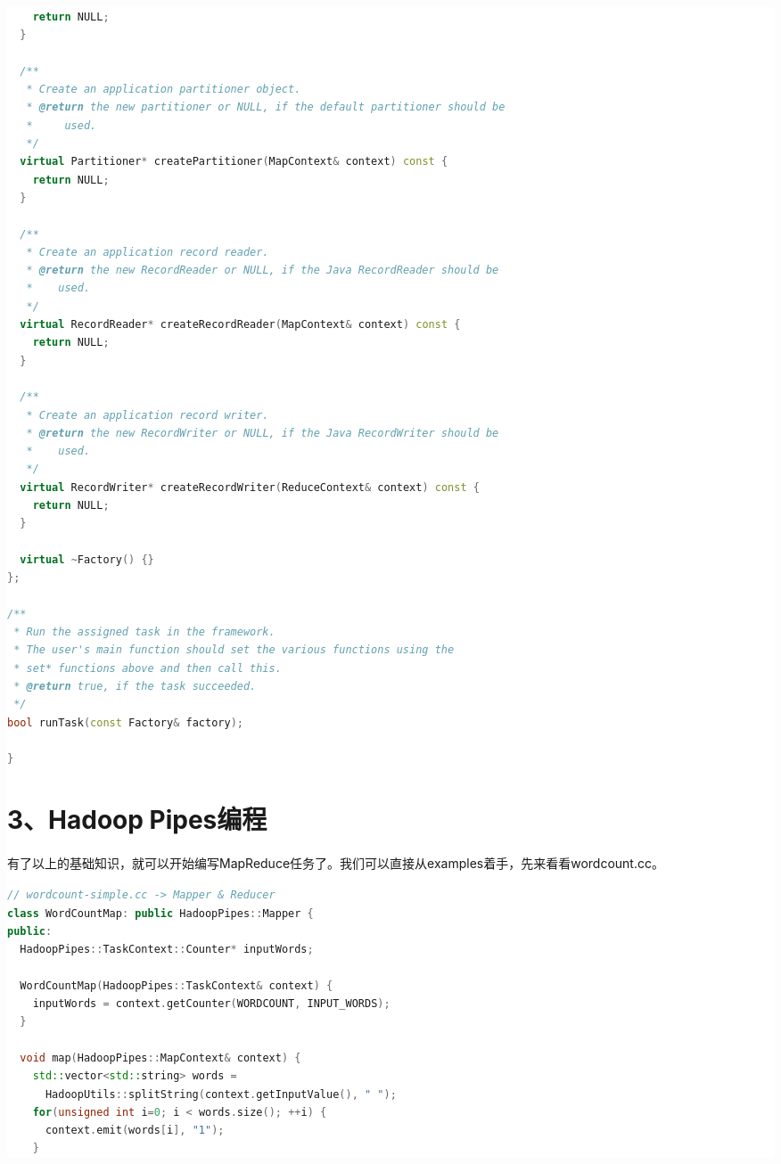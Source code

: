 ```c++
    return NULL;
  }

  /**
   * Create an application partitioner object.
   * @return the new partitioner or NULL, if the default partitioner should be
   *     used.
   */
  virtual Partitioner* createPartitioner(MapContext& context) const {
    return NULL;
  }

  /**
   * Create an application record reader.
   * @return the new RecordReader or NULL, if the Java RecordReader should be
   *    used.
   */
  virtual RecordReader* createRecordReader(MapContext& context) const {
    return NULL;
  }

  /**
   * Create an application record writer.
   * @return the new RecordWriter or NULL, if the Java RecordWriter should be
   *    used.
   */
  virtual RecordWriter* createRecordWriter(ReduceContext& context) const {
    return NULL;
  }

  virtual ~Factory() {}
};

/**
 * Run the assigned task in the framework.
 * The user's main function should set the various functions using the
 * set* functions above and then call this.
 * @return true, if the task succeeded.
 */
bool runTask(const Factory& factory);

}
```

# 3、Hadoop Pipes编程
有了以上的基础知识，就可以开始编写MapReduce任务了。我们可以直接从examples着手，先来看看wordcount.cc。
```c++
// wordcount-simple.cc -> Mapper & Reducer
class WordCountMap: public HadoopPipes::Mapper {  
public:  
  HadoopPipes::TaskContext::Counter* inputWords;  

  WordCountMap(HadoopPipes::TaskContext& context) {  
    inputWords = context.getCounter(WORDCOUNT, INPUT_WORDS);  
  }  

  void map(HadoopPipes::MapContext& context) {  
    std::vector<std::string> words =   
      HadoopUtils::splitString(context.getInputValue(), " ");  
    for(unsigned int i=0; i < words.size(); ++i) {  
      context.emit(words[i], "1");  
    }  
```